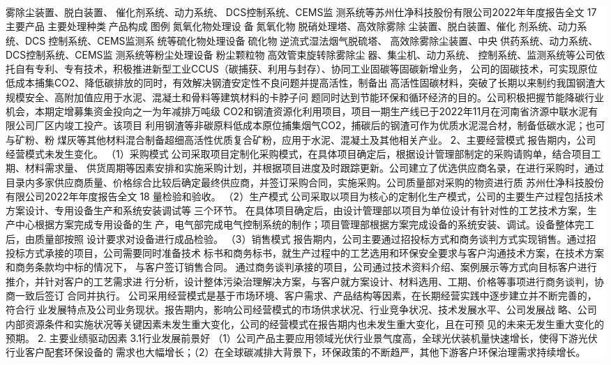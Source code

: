 雾除尘装置、脱白装置、
催化剂系统、动力系统、
DCS控制系统、CEMS监
测系统等苏州仕净科技股份有限公司2022年年度报告全文
17
主要产品
主要处理种类
产品构成
图例
氮氧化物处理设
备
氮氧化物
脱硝处理塔、高效除雾除
尘装置、脱白装置、催化
剂系统、动力系统、DCS
控制系统、CEMS监测系
统等硫化物处理设备
硫化物
逆流式湿法烟气脱硫塔、
高效除雾除尘装置、中央
供药系统、动力系统、
DCS控制系统、CEMS监
测系统等粉尘处理设备
粉尘颗粒物
高效管束旋转除雾除尘
器、集尘机、动力系统、
控制系统、监测系统等公司依托自有专利、专有技术，积极推进新型工业CCUS（碳捕获、利用与封存）、协同工业固碳等固碳新增业务，
公司的固碳技术，可实现原位低成本捕集CO2、降低碳排放的同时，有效解决钢渣安定性不良问题并提高活性，制备出
高活性固碳材料，突破了长期以来制约我国钢渣大规模安全、高附加值应用于水泥、混凝土和骨料等建筑材料的卡脖子问
题同时达到节能环保和循环经济的目的。公司积极把握节能降碳行业机会，本期定增募集资金投向之一为年减排万吨级
CO2和钢渣资源化利用项目，项目一期生产线已于2022年11月在河南省济源中联水泥有限公司厂区内竣工投产。该项目
利用钢渣等非碳原料低成本原位捕集烟气CO2，捕碳后的钢渣可作为优质水泥混合材，制备低碳水泥；也可与矿粉、粉
煤灰等其他材料混合制备超细高活性优质复合矿粉，应用于水泥、混凝土及其他相关产业。
2、主要经营模式
报告期内，公司经营模式未发生变化。
（1）采购模式
公司采取项目定制化采购模式，在具体项目确定后，根据设计管理部制定的采购请购单，结合项目工期、材料需求量、
供货周期等因素安排和实施采购计划，并根据项目进度及时跟踪更新。公司建立了优选供应商名录，在进行采购时，通过
目录内多家供应商质量、价格综合比较后确定最终供应商，并签订采购合同，实施采购。公司质量部对采购的物资进行质
苏州仕净科技股份有限公司2022年年度报告全文
18
量检验和验收。
（2）生产模式
公司采取以项目为核心的定制化生产模式，公司的主要生产过程包括技术方案设计、专用设备生产和系统安装调试等
三个环节。
在具体项目确定后，由设计管理部以项目为单位设计有针对性的工艺技术方案，生产中心根据方案完成专用设备的生
产，电气部完成电气控制系统的制作；项目管理部根据方案完成设备的系统安装、调试。设备整体完工后，由质量部按照
设计要求对设备进行成品检验。
（3）销售模式
报告期内，公司主要通过招投标方式和商务谈判方式实现销售。通过招投标方式承接的项目，公司需要同时准备技术
标书和商务标书，就生产过程中的工艺选用和环保安全要求与客户沟通技术方案，在技术方案和商务条款均中标的情况下，
与客户签订销售合同。
通过商务谈判承接的项目，公司通过技术资料介绍、案例展示等方式向目标客户进行推介，并针对客户的工艺需求进
行分析，设计整体污染治理解决方案，与客户就方案设计、材料选用、工期、价格等事项进行商务谈判，协商一致后签订
合同并执行。
公司采用经营模式是基于市场环境、客户需求、产品结构等因素，在长期经营实践中逐步建立并不断完善的，符合行
业发展特点及公司业务现状。报告期内，影响公司经营模式的市场供求状况、行业竞争状况、技术发展水平、公司发展战
略、公司内部资源条件和实施状况等关键因素未发生重大变化，公司的经营模式在报告期内也未发生重大变化，且在可预
见的未来无发生重大变化的预期。
2.
主要业绩驱动因素
3.1行业发展前景好
（1）公司产品主要应用领域光伏行业景气度高，全球光伏装机量快速增长，使得下游光伏行业客户配套环保设备的
需求也大幅增长；（2）在全球碳减排大背景下，环保政策的不断趋严，其他下游客户环保治理需求持续增长。